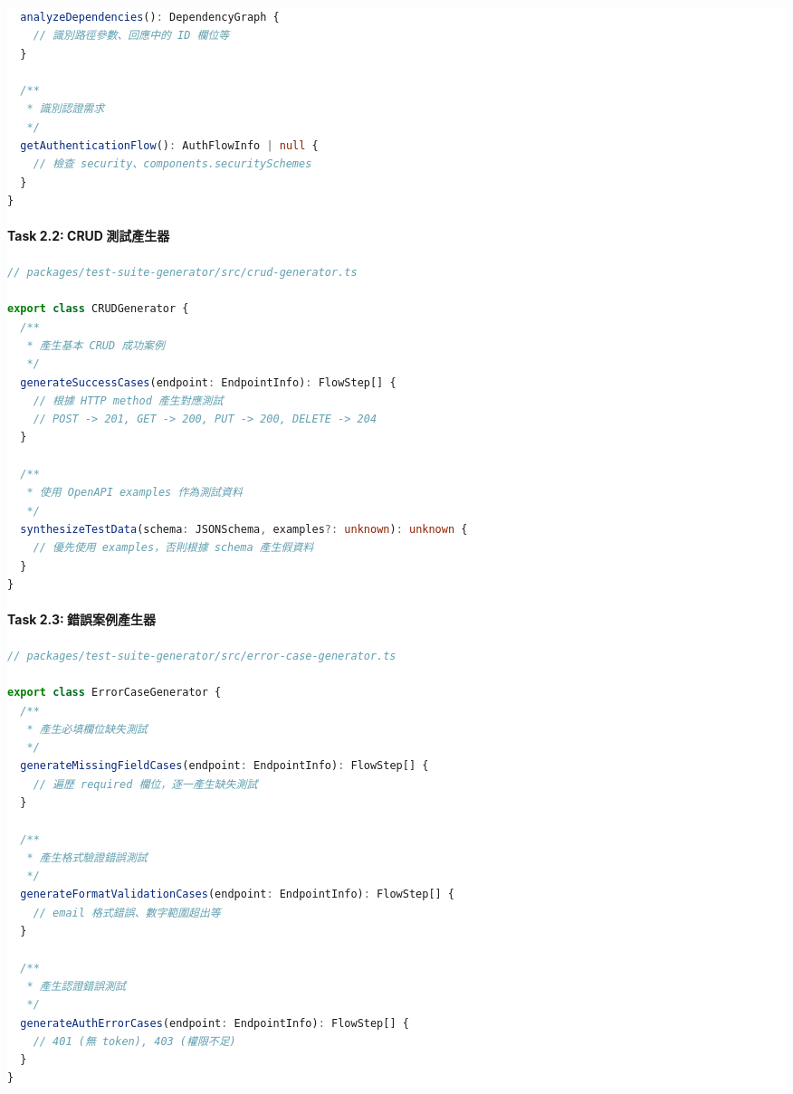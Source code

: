 ```typescript
  analyzeDependencies(): DependencyGraph {
    // 識別路徑參數、回應中的 ID 欄位等
  }

  /**
   * 識別認證需求
   */
  getAuthenticationFlow(): AuthFlowInfo | null {
    // 檢查 security、components.securitySchemes
  }
}
```

#### Task 2.2: CRUD 測試產生器

```typescript
// packages/test-suite-generator/src/crud-generator.ts

export class CRUDGenerator {
  /**
   * 產生基本 CRUD 成功案例
   */
  generateSuccessCases(endpoint: EndpointInfo): FlowStep[] {
    // 根據 HTTP method 產生對應測試
    // POST -> 201, GET -> 200, PUT -> 200, DELETE -> 204
  }

  /**
   * 使用 OpenAPI examples 作為測試資料
   */
  synthesizeTestData(schema: JSONSchema, examples?: unknown): unknown {
    // 優先使用 examples，否則根據 schema 產生假資料
  }
}
```

#### Task 2.3: 錯誤案例產生器

```typescript
// packages/test-suite-generator/src/error-case-generator.ts

export class ErrorCaseGenerator {
  /**
   * 產生必填欄位缺失測試
   */
  generateMissingFieldCases(endpoint: EndpointInfo): FlowStep[] {
    // 遍歷 required 欄位，逐一產生缺失測試
  }

  /**
   * 產生格式驗證錯誤測試
   */
  generateFormatValidationCases(endpoint: EndpointInfo): FlowStep[] {
    // email 格式錯誤、數字範圍超出等
  }

  /**
   * 產生認證錯誤測試
   */
  generateAuthErrorCases(endpoint: EndpointInfo): FlowStep[] {
    // 401 (無 token), 403 (權限不足)
  }
}
```
